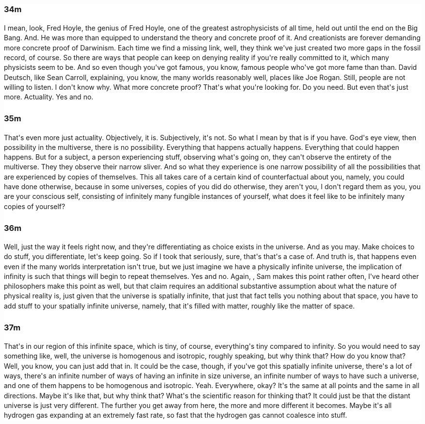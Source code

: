 ### 34m

I mean, look, Fred Hoyle, the genius of Fred Hoyle, one of the greatest astrophysicists of all time, held out until the end on the Big Bang. And. He was more than equipped to understand the theory and concrete proof of it. And creationists are forever demanding more concrete proof of Darwinism. Each time we find a missing link, well, they think we've just created two more gaps in the fossil record, of course. So there are ways that people can keep on denying reality if you're really committed to it, which many physicists seem to be. And so even though you've got famous, you know, famous people who've got more fame than than. David Deutsch, like Sean Carroll, explaining, you know, the many worlds reasonably well, places like Joe Rogan. Still, people are not willing to listen. I don't know why. What more concrete proof? That's what you're looking for. Do you need. But even that's just more. Actuality. Yes and no.

### 35m

That's even more just actuality. Objectively, it is. Subjectively, it's not. So what I mean by that is if you have. God's eye view, then possibility in the multiverse, there is no possibility. Everything that happens actually happens. Everything that could happen happens. But for a subject, a person experiencing stuff, observing what's going on, they can't observe the entirety of the multiverse. They they observe their narrow sliver. And so what they experience is one narrow possibility of all the possibilities that are experienced by copies of themselves. This all takes care of a certain kind of counterfactual about you, namely, you could have done otherwise, because in some universes, copies of you did do otherwise, they aren't you, I don't regard them as you, you are your conscious self, consisting of infinitely many fungible instances of yourself, what does it feel like to be infinitely many copies of yourself?

### 36m

Well, just the way it feels right now, and they're differentiating as choice exists in the universe. And as you may. Make choices to do stuff, you differentiate, let's keep going. So if I took that seriously, sure, that's that's a case of. And truth is, that happens even even if the many worlds interpretation isn't true, but we just imagine we have a physically infinite universe, the implication of infinity is such that things will begin to repeat themselves. Yes and no. Again, , Sam makes this point rather often, I've heard other philosophers make this point as well, but that claim requires an additional substantive assumption about what the nature of physical reality is, just given that the universe is spatially infinite, that just that fact tells you nothing about that space, you have to add stuff to your spatially infinite universe, namely, that it's filled with matter, roughly like the matter of space.

### 37m

That's in our region of this infinite space, which is tiny, of course, everything's tiny compared to infinity. So you would need to say something like, well, the universe is homogenous and isotropic, roughly speaking, but why think that? How do you know that? Well, you know, you can just add that in. It could be the case, though, if you've got this spatially infinite universe, there's a lot of ways, there's an infinite number of ways of having an infinite in size universe, an infinite number of ways to have such a universe, and one of them happens to be homogenous and isotropic. Yeah. Everywhere, okay? It's the same at all points and the same in all directions. Maybe it's like that, but why think that? What's the scientific reason for thinking that? It could just be that the distant universe is just very different. The further you get away from here, the more and more different it becomes. Maybe it's all hydrogen gas expanding at an extremely fast rate, so fast that the hydrogen gas cannot coalesce into stuff.
